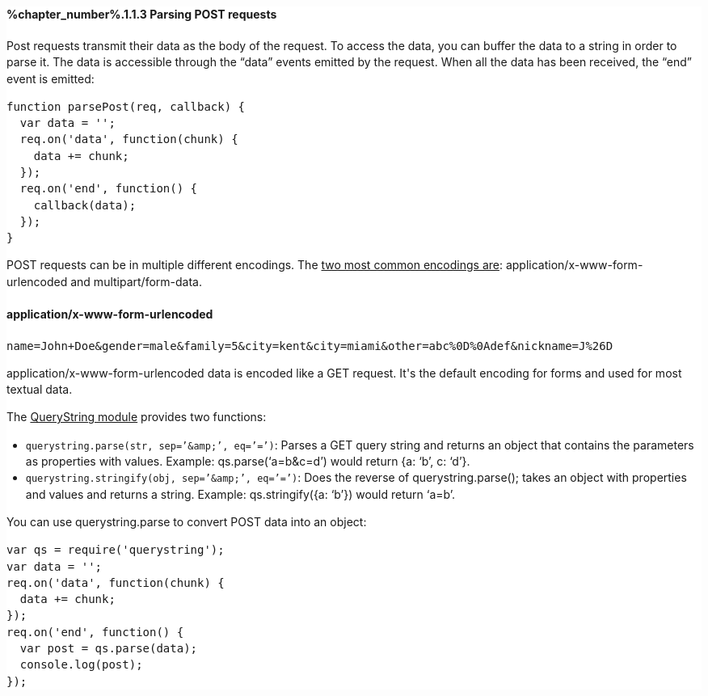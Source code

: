 #### %chapter_number%.1.1.3 Parsing POST requests

Post requests transmit their data as the body of the request. To access the data, you can buffer the data to a string in order to parse it. The data is accessible through the “data” events emitted by the request. When all the data has been received, the “end” event is emitted:

<pre class="prettyprint">
function parsePost(req, callback) {
  var data = '';
  req.on('data', function(chunk) {
    data += chunk;
  });
  req.on('end', function() {
    callback(data);
  });
}
</pre>

POST requests can be in multiple different encodings. The [two most common encodings are](http://www.w3.org/TR/html4/interact/forms.html#h-17.13.4): application/x-www-form-urlencoded and multipart/form-data.

#### application/x-www-form-urlencoded

<pre>
name=John+Doe&amp;gender=male&amp;family=5&amp;city=kent&amp;city=miami&amp;other=abc%0D%0Adef&amp;nickname=J%26D
</pre>

application/x-www-form-urlencoded data is encoded like a GET request. It's the default encoding for forms and used for most textual data.

The [QueryString module](http://nodejs.org/api/querystring.html) provides two functions:

*   `querystring.parse(str, sep=’&amp;’, eq=’=’)`: Parses a GET query string and returns an object that contains the parameters as properties with values. Example: qs.parse(‘a=b&amp;c=d’) would return {a: ‘b’, c: ‘d’}.
*   `querystring.stringify(obj, sep=’&amp;’, eq=’=’)`: Does the reverse of querystring.parse(); takes an object with properties and values and returns a string. Example: qs.stringify({a: ‘b’}) would return ‘a=b’.

You can use querystring.parse to convert POST data into an object:

<pre class="prettyprint">
var qs = require('querystring');
var data = '';
req.on('data', function(chunk) {
  data += chunk;
});
req.on('end', function() {
  var post = qs.parse(data);
  console.log(post);
});
</pre>

